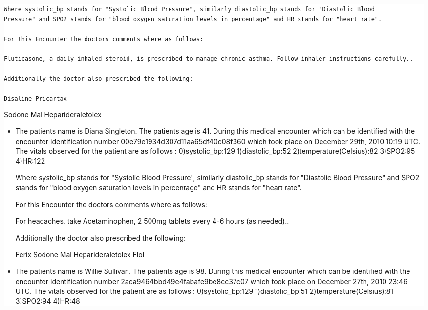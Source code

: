     
    Where systolic_bp stands for "Systolic Blood Pressure", similarly diastolic_bp stands for "Diastolic Blood 
    Pressure" and SPO2 stands for "blood oxygen saturation levels in percentage" and HR stands for "heart rate". 
    
    For this Encounter the doctors comments where as follows:
    
    Fluticasone, a daily inhaled steroid, is prescribed to manage chronic asthma. Follow inhaler instructions carefully..
    
    Additionally the doctor also prescribed the following:
    
    Disaline Pricartax
Sodone Mal Heparideraletolex

    
    
- 
    The patients name is Diana Singleton. The patients age is 41. During this medical encounter which can 
    be identified with the encounter identification number 00e79e1934d307d11aa65df40c08f360 which took place on December 29th, 2010 10:19 UTC.
    The vitals observed for the patient are as follows :
    0)systolic_bp:129
1)diastolic_bp:52
2)temperature(Celsius):82
3)SPO2:95
4)HR:122

    
    Where systolic_bp stands for "Systolic Blood Pressure", similarly diastolic_bp stands for "Diastolic Blood 
    Pressure" and SPO2 stands for "blood oxygen saturation levels in percentage" and HR stands for "heart rate". 
    
    For this Encounter the doctors comments where as follows:
    
    For headaches, take Acetaminophen, 2 500mg tablets every 4-6 hours (as needed)..
    
    Additionally the doctor also prescribed the following:
    
    Ferix
Sodone Mal Heparideraletolex
Flol

    
    
- 
    The patients name is Willie Sullivan. The patients age is 98. During this medical encounter which can 
    be identified with the encounter identification number 2aca9464bbd49e4fabafe9be8cc37c07 which took place on December 27th, 2010 23:46 UTC.
    The vitals observed for the patient are as follows :
    0)systolic_bp:129
1)diastolic_bp:51
2)temperature(Celsius):81
3)SPO2:94
4)HR:48
